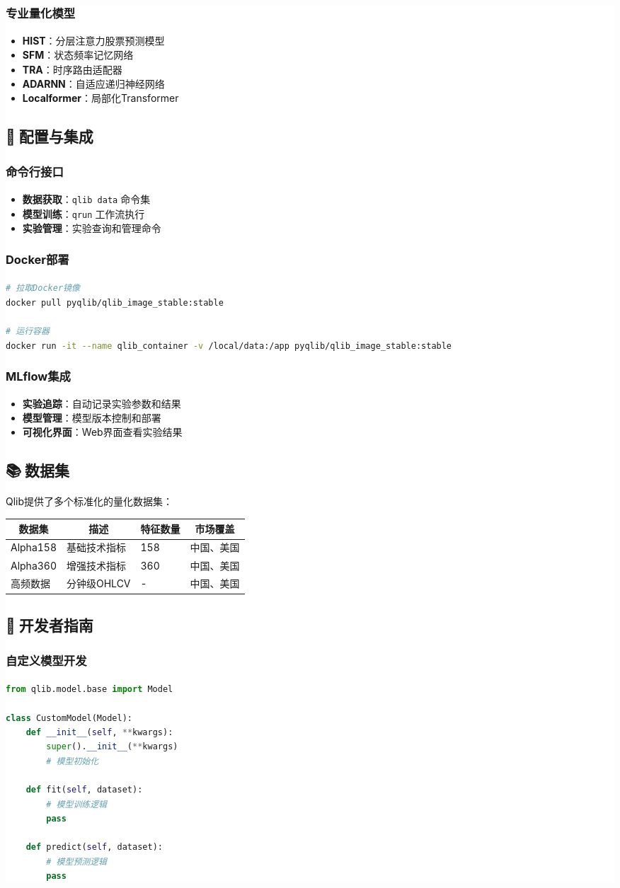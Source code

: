 ### 专业量化模型
- **HIST**：分层注意力股票预测模型
- **SFM**：状态频率记忆网络
- **TRA**：时序路由适配器
- **ADARNN**：自适应递归神经网络
- **Localformer**：局部化Transformer

## 🔧 配置与集成

### 命令行接口
- **数据获取**：`qlib data` 命令集
- **模型训练**：`qrun` 工作流执行
- **实验管理**：实验查询和管理命令

### Docker部署
```bash
# 拉取Docker镜像
docker pull pyqlib/qlib_image_stable:stable

# 运行容器
docker run -it --name qlib_container -v /local/data:/app pyqlib/qlib_image_stable:stable
```

### MLflow集成
- **实验追踪**：自动记录实验参数和结果
- **模型管理**：模型版本控制和部署
- **可视化界面**：Web界面查看实验结果

## 📚 数据集

Qlib提供了多个标准化的量化数据集：

| 数据集 | 描述 | 特征数量 | 市场覆盖 |
|--------|------|----------|----------|
| Alpha158 | 基础技术指标 | 158 | 中国、美国 |
| Alpha360 | 增强技术指标 | 360 | 中国、美国 |
| 高频数据 | 分钟级OHLCV | - | 中国、美国 |

## 🤝 开发者指南

### 自定义模型开发
```python
from qlib.model.base import Model

class CustomModel(Model):
    def __init__(self, **kwargs):
        super().__init__(**kwargs)
        # 模型初始化
    
    def fit(self, dataset):
        # 模型训练逻辑
        pass
    
    def predict(self, dataset):
        # 模型预测逻辑
        pass
```

